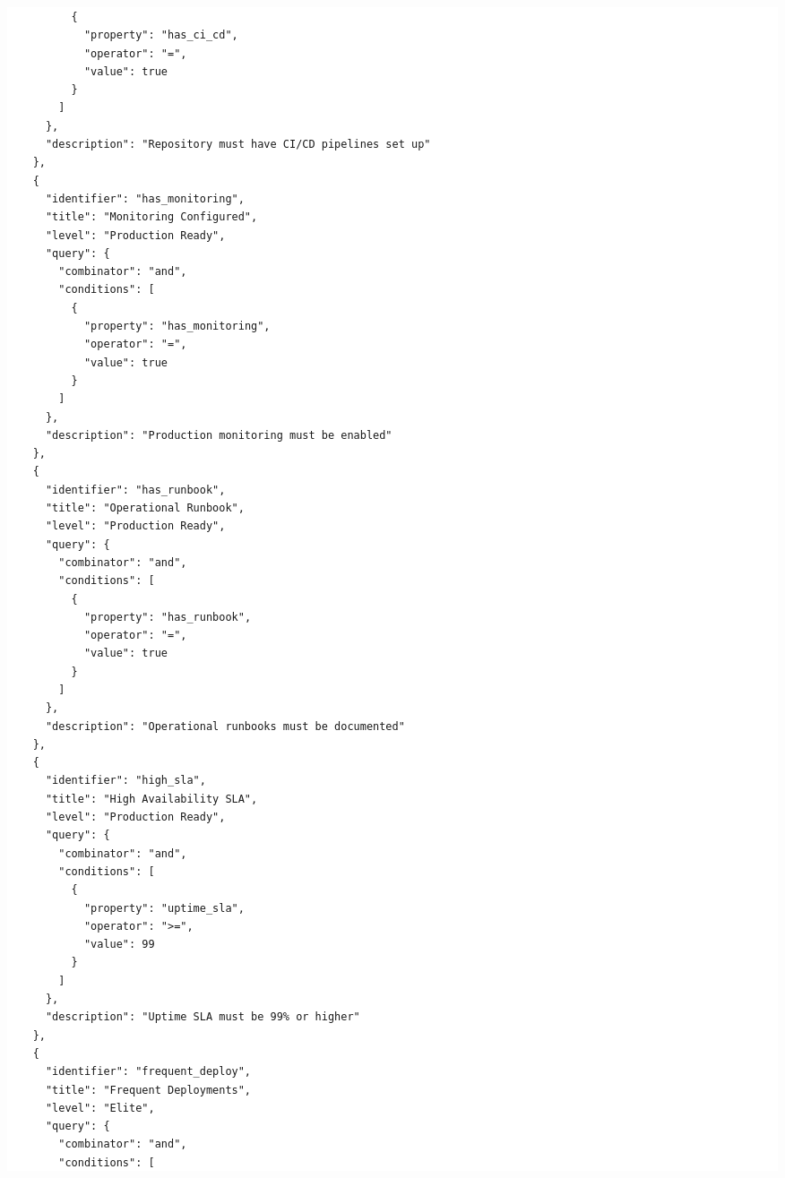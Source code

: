               {
                "property": "has_ci_cd",
                "operator": "=",
                "value": true
              }
            ]
          },
          "description": "Repository must have CI/CD pipelines set up"
        },
        {
          "identifier": "has_monitoring",
          "title": "Monitoring Configured",
          "level": "Production Ready",
          "query": {
            "combinator": "and",
            "conditions": [
              {
                "property": "has_monitoring",
                "operator": "=",
                "value": true
              }
            ]
          },
          "description": "Production monitoring must be enabled"
        },
        {
          "identifier": "has_runbook",
          "title": "Operational Runbook",
          "level": "Production Ready",
          "query": {
            "combinator": "and",
            "conditions": [
              {
                "property": "has_runbook",
                "operator": "=",
                "value": true
              }
            ]
          },
          "description": "Operational runbooks must be documented"
        },
        {
          "identifier": "high_sla",
          "title": "High Availability SLA",
          "level": "Production Ready",
          "query": {
            "combinator": "and",
            "conditions": [
              {
                "property": "uptime_sla",
                "operator": ">=",
                "value": 99
              }
            ]
          },
          "description": "Uptime SLA must be 99% or higher"
        },
        {
          "identifier": "frequent_deploy",
          "title": "Frequent Deployments",
          "level": "Elite",
          "query": {
            "combinator": "and",
            "conditions": [